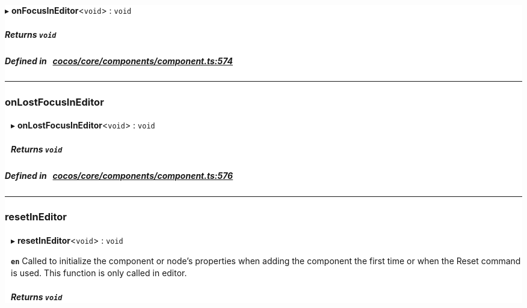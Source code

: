 ▸   **onFocusInEditor**<`void`\> : `void`









##### Returns `void`




</div>

##### Defined in &nbsp;   [cocos/core/components/component.ts:574](https://github.com/cocos-creator/engine/blob/c7bf6b8a9/cocos/core/components/component.ts#L574)&nbsp;
___
### onLostFocusInEditor
<div style="margin-left: 10px;">

▸   **onLostFocusInEditor**<`void`\> : `void`









##### Returns `void`




</div>

##### Defined in &nbsp;   [cocos/core/components/component.ts:576](https://github.com/cocos-creator/engine/blob/c7bf6b8a9/cocos/core/components/component.ts#L576)&nbsp;
___
### resetInEditor
<div style="margin-left: 10px;">

▸   **resetInEditor**<`void`\> : `void`




**`en`** Called to initialize the component or node’s properties when adding the component the first time or when the Reset command is used.
This function is only called in editor.<br/>









##### Returns `void`

